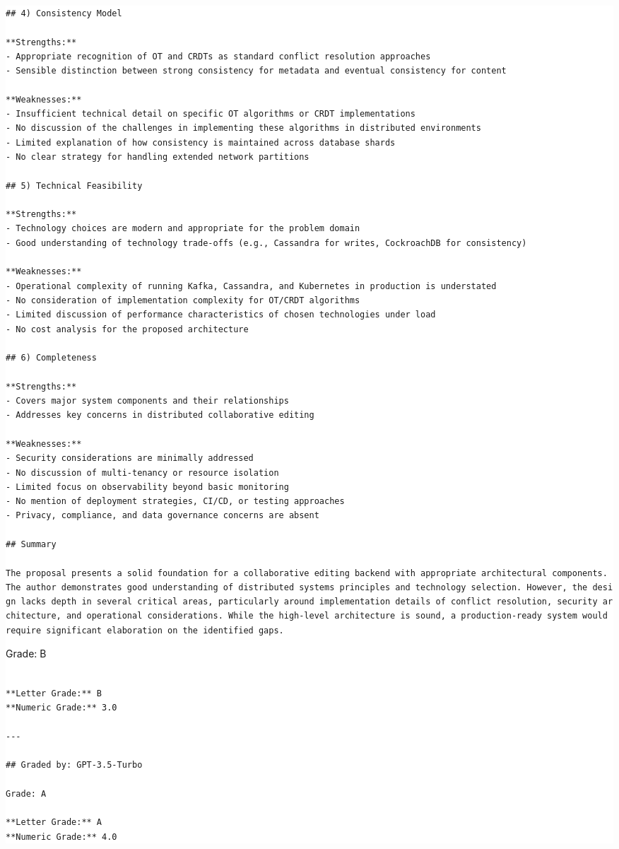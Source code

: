 ```
## 4) Consistency Model

**Strengths:**
- Appropriate recognition of OT and CRDTs as standard conflict resolution approaches
- Sensible distinction between strong consistency for metadata and eventual consistency for content

**Weaknesses:**
- Insufficient technical detail on specific OT algorithms or CRDT implementations
- No discussion of the challenges in implementing these algorithms in distributed environments
- Limited explanation of how consistency is maintained across database shards
- No clear strategy for handling extended network partitions

## 5) Technical Feasibility

**Strengths:**
- Technology choices are modern and appropriate for the problem domain
- Good understanding of technology trade-offs (e.g., Cassandra for writes, CockroachDB for consistency)

**Weaknesses:**
- Operational complexity of running Kafka, Cassandra, and Kubernetes in production is understated
- No consideration of implementation complexity for OT/CRDT algorithms
- Limited discussion of performance characteristics of chosen technologies under load
- No cost analysis for the proposed architecture

## 6) Completeness

**Strengths:**
- Covers major system components and their relationships
- Addresses key concerns in distributed collaborative editing

**Weaknesses:**
- Security considerations are minimally addressed
- No discussion of multi-tenancy or resource isolation
- Limited focus on observability beyond basic monitoring
- No mention of deployment strategies, CI/CD, or testing approaches
- Privacy, compliance, and data governance concerns are absent

## Summary

The proposal presents a solid foundation for a collaborative editing backend with appropriate architectural components. The author demonstrates good understanding of distributed systems principles and technology selection. However, the design lacks depth in several critical areas, particularly around implementation details of conflict resolution, security architecture, and operational considerations. While the high-level architecture is sound, a production-ready system would require significant elaboration on the identified gaps.

```
Grade: B
```

**Letter Grade:** B
**Numeric Grade:** 3.0

---

## Graded by: GPT-3.5-Turbo

Grade: A

**Letter Grade:** A
**Numeric Grade:** 4.0

```